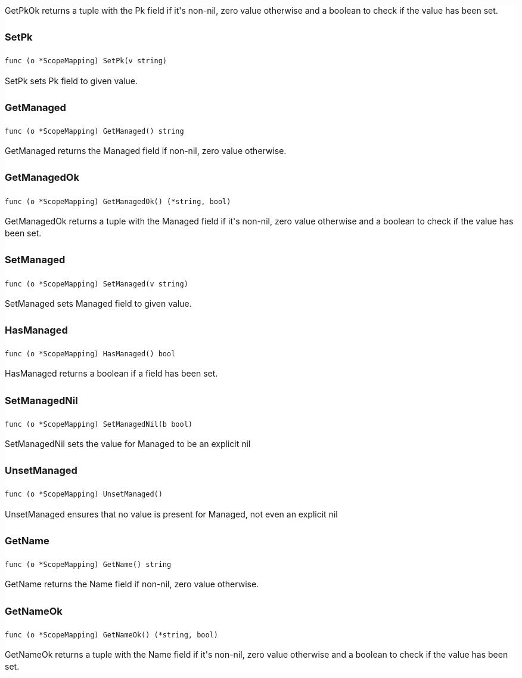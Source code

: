 GetPkOk returns a tuple with the Pk field if it's non-nil, zero value otherwise
and a boolean to check if the value has been set.

### SetPk

`func (o *ScopeMapping) SetPk(v string)`

SetPk sets Pk field to given value.


### GetManaged

`func (o *ScopeMapping) GetManaged() string`

GetManaged returns the Managed field if non-nil, zero value otherwise.

### GetManagedOk

`func (o *ScopeMapping) GetManagedOk() (*string, bool)`

GetManagedOk returns a tuple with the Managed field if it's non-nil, zero value otherwise
and a boolean to check if the value has been set.

### SetManaged

`func (o *ScopeMapping) SetManaged(v string)`

SetManaged sets Managed field to given value.

### HasManaged

`func (o *ScopeMapping) HasManaged() bool`

HasManaged returns a boolean if a field has been set.

### SetManagedNil

`func (o *ScopeMapping) SetManagedNil(b bool)`

 SetManagedNil sets the value for Managed to be an explicit nil

### UnsetManaged
`func (o *ScopeMapping) UnsetManaged()`

UnsetManaged ensures that no value is present for Managed, not even an explicit nil
### GetName

`func (o *ScopeMapping) GetName() string`

GetName returns the Name field if non-nil, zero value otherwise.

### GetNameOk

`func (o *ScopeMapping) GetNameOk() (*string, bool)`

GetNameOk returns a tuple with the Name field if it's non-nil, zero value otherwise
and a boolean to check if the value has been set.
